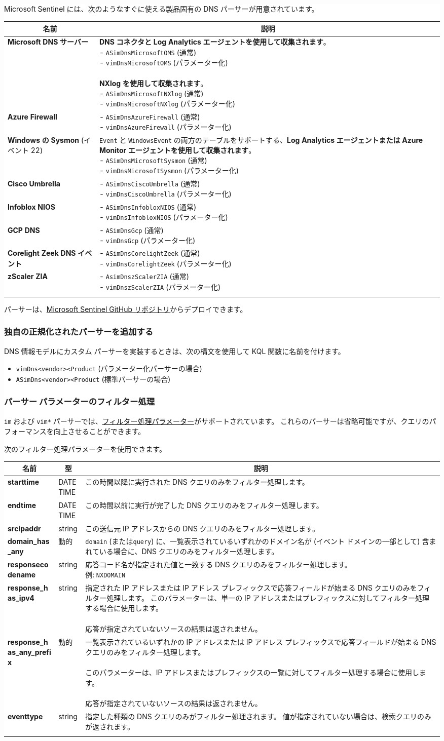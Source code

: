 Microsoft Sentinel には、次のようなすぐに使える製品固有の DNS パーサーが用意されています。

| **名前** | **説明** |
| --- | --- |
|**Microsoft DNS サーバー**  |   **DNS コネクタと Log Analytics エージェントを使用して収集されます**。 <br> - `ASimDnsMicrosoftOMS` (通常) <br>- `vimDnsMicrosoftOMS` (パラメーター化) <br><br>  **NXlog を使用して収集されます**。 <br> - `ASimDnsMicrosoftNXlog` (通常)<br>- `vimDnsMicrosoftNXlog` (パラメーター化) |
| **Azure Firewall** |- `ASimDnsAzureFirewall` (通常)<br>- `vimDnsAzureFirewall` (パラメーター化) |
|**Windows の Sysmon** (イベント 22) | `Event` と `WindowsEvent` の両方のテーブルをサポートする、**Log Analytics エージェントまたは Azure Monitor エージェントを使用して収集されます**。 <br>- `ASimDnsMicrosoftSysmon` (通常)<br>- `vimDnsMicrosoftSysmon` (パラメーター化)  |
|**Cisco Umbrella**  | - `ASimDnsCiscoUmbrella` (通常)<br>- `vimDnsCiscoUmbrella` (パラメーター化)  |
|**Infoblox NIOS**  |- `ASimDnsInfobloxNIOS` (通常)<br>- `vimDnsInfobloxNIOS` (パラメーター化) |
| **GCP DNS** |- `ASimDnsGcp` (通常)<br>- `vimDnsGcp` (パラメーター化) |
| **Corelight Zeek DNS イベント** | - `ASimDnsCorelightZeek` (通常)<br>- `vimDnsCorelightZeek` (パラメーター化) |
| **zScaler ZIA** |- `AsimDnszScalerZIA` (通常)<br>- `vimDnszScalerZIA` (パラメーター化)  |
| | |

パーサーは、[Microsoft Sentinel GitHub リポジトリ](https://aka.ms/azsentinelDNS)からデプロイできます。

### <a name="add-your-own-normalized-parsers"></a>独自の正規化されたパーサーを追加する

DNS 情報モデルにカスタム パーサーを実装するときは、次の構文を使用して KQL 関数に名前を付けます。

- `vimDns<vendor><Product` (パラメーター化パーサーの場合)
- `ASimDns<vendor><Product` (標準パーサーの場合)

### <a name="filtering-parser-parameters"></a>パーサー パラメーターのフィルター処理

`im` および `vim*` パーサーでは、[フィルター処理パラメーター](normalization-about-parsers.md#optimized-parsers)がサポートされています。 これらのパーサーは省略可能ですが、クエリのパフォーマンスを向上させることができます。

次のフィルター処理パラメーターを使用できます。

| 名前     | 型      | 説明 |
|----------|-----------|-------------|
| **starttime** | DATETIME | この時間以降に実行された DNS クエリのみをフィルター処理します。 |
| **endtime** | DATETIME | この時間以前に実行が完了した DNS クエリのみをフィルター処理します。 |
| **srcipaddr** | string | この送信元 IP アドレスからの DNS クエリのみをフィルター処理します。 |
| **domain_has_any**| 動的 | `domain` (または`query`) に、一覧表示されているいずれかのドメイン名が (イベント ドメインの一部として) 含まれている場合に、DNS クエリのみをフィルター処理します。
| **responsecodename** | string | 応答コード名が指定された値と一致する DNS クエリのみをフィルター処理します。 <br>例: `NXDOMAIN` |
| **response_has_ipv4** | string | 指定された IP アドレスまたは IP アドレス プレフィックスで応答フィールドが始まる DNS クエリのみをフィルター処理します。 このパラメーターは、単一の IP アドレスまたはプレフィックスに対してフィルター処理する場合に使用します。 <br><br>応答が指定されていないソースの結果は返されません。|
| **response_has_any_prefix** | 動的| 一覧表示されているいずれかの IP アドレスまたは IP アドレス プレフィックスで応答フィールドが始まる DNS クエリのみをフィルター処理します。 <br><br>このパラメーターは、IP アドレスまたはプレフィックスの一覧に対してフィルター処理する場合に使用します。 <br><br>応答が指定されていないソースの結果は返されません。 |
| **eventtype**| string | 指定した種類の DNS クエリのみがフィルター処理されます。 値が指定されていない場合は、検索クエリのみが返されます。 |
| | | |
